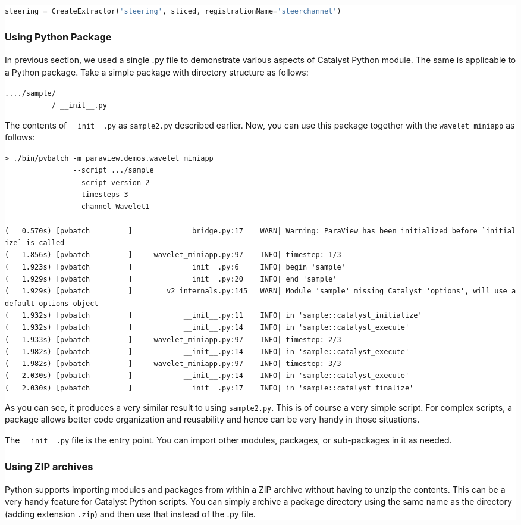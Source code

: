 ```py
steering = CreateExtractor('steering', sliced, registrationName='steerchannel')
```

### Using Python Package

In previous section, we used a single .py file to demonstrate various
aspects of Catalyst Python module. The same is applicable to a Python package.
Take a simple package with directory structure as follows:

```
..../sample/
           / __init__.py
```

The contents of `__init__.py` as `sample2.py` described earlier. Now, you can
use this package together with the `wavelet_miniapp` as follows:


```
> ./bin/pvbatch -m paraview.demos.wavelet_miniapp
                --script .../sample
                --script-version 2
                --timesteps 3
                --channel Wavelet1

(   0.570s) [pvbatch         ]              bridge.py:17    WARN| Warning: ParaView has been initialized before `initialize` is called
(   1.856s) [pvbatch         ]     wavelet_miniapp.py:97    INFO| timestep: 1/3
(   1.923s) [pvbatch         ]            __init__.py:6     INFO| begin 'sample'
(   1.929s) [pvbatch         ]            __init__.py:20    INFO| end 'sample'
(   1.929s) [pvbatch         ]        v2_internals.py:145   WARN| Module 'sample' missing Catalyst 'options', will use a default options object
(   1.932s) [pvbatch         ]            __init__.py:11    INFO| in 'sample::catalyst_initialize'
(   1.932s) [pvbatch         ]            __init__.py:14    INFO| in 'sample::catalyst_execute'
(   1.933s) [pvbatch         ]     wavelet_miniapp.py:97    INFO| timestep: 2/3
(   1.982s) [pvbatch         ]            __init__.py:14    INFO| in 'sample::catalyst_execute'
(   1.982s) [pvbatch         ]     wavelet_miniapp.py:97    INFO| timestep: 3/3
(   2.030s) [pvbatch         ]            __init__.py:14    INFO| in 'sample::catalyst_execute'
(   2.030s) [pvbatch         ]            __init__.py:17    INFO| in 'sample::catalyst_finalize'
```

As you can see, it produces a very similar result to using `sample2.py`. This is
of course a very simple script. For complex scripts, a package allows better
code organization and reusability and hence can be very handy in those
situations.

The `__init__.py` file is the entry point. You can import other modules,
packages, or sub-packages in it as needed.

### Using ZIP archives

Python supports importing modules and packages from within a ZIP archive without
having to unzip the contents. This can be a very handy feature for Catalyst
Python scripts. You can simply archive a package directory using the same name
as the directory (adding extension `.zip`) and then use that instead of the
.py file.
